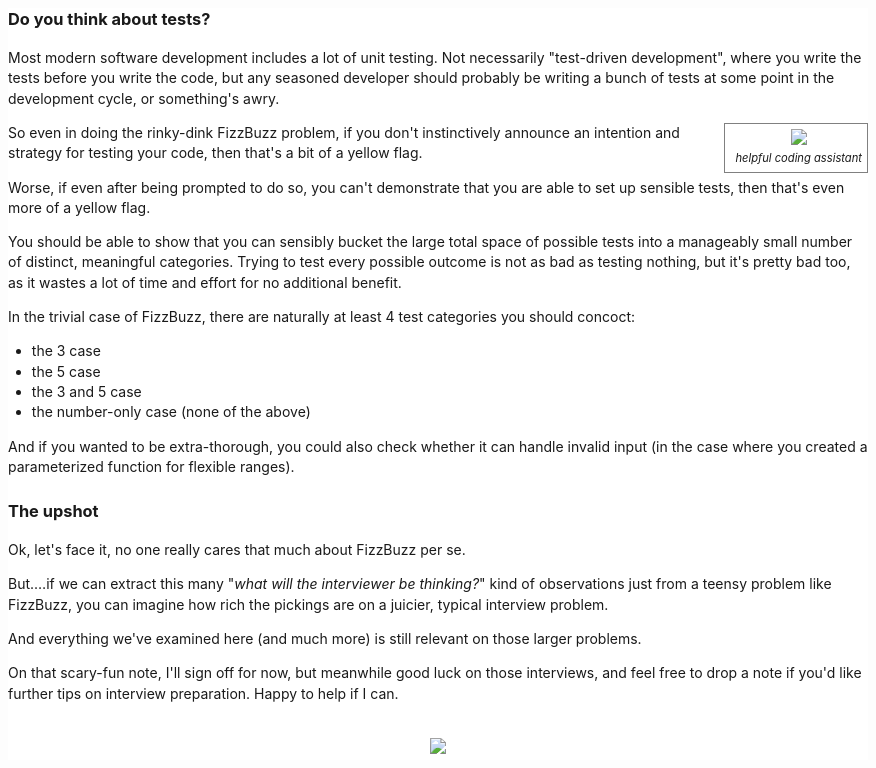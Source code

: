 
### Do you think about tests?

Most modern software development includes a lot of unit testing. Not necessarily "test-driven development", where you write the tests before you write the code, but any seasoned developer should probably be writing a bunch of tests at some point in the development cycle, or something's awry.


<div style="float:right;padding:5px;padding-left:10px;border:1px solid gray;margin-left:10px;text-align:center">
  <img src="http://i.imgur.com/WxWWSZr.gif?1"/>
  <div style="text-align:center;font-size:0.8em"><em>helpful coding assistant</em></div>
</div>

So even in doing the rinky-dink FizzBuzz problem, if you don't instinctively announce an intention and strategy for testing your code, then that's a bit of a yellow flag.

Worse, if even after being prompted to do so, you can't demonstrate that you are able to set up sensible tests, then that's even more of a yellow flag.

You should be able to show that you can sensibly bucket the large total space of possible tests into a manageably small number of distinct, meaningful categories. Trying to test every possible outcome is not as bad as testing nothing, but it's pretty bad too, as it wastes a lot of time and effort for no additional benefit.

In the trivial case of FizzBuzz, there are naturally at least 4 test categories you should concoct:

* the 3 case
* the 5 case
* the 3 and 5 case
* the number-only case (none of the above)

And if you wanted to be extra-thorough, you could also check whether it can handle invalid input (in the case where you created a parameterized function for flexible ranges).
<br style="clear:both"/>

### The upshot

Ok, let's face it, no one really cares that much about FizzBuzz per se.  

But.…if we can extract this many "*what will the interviewer be thinking?*" kind of observations just from a teensy problem like FizzBuzz, you can imagine how rich the pickings are on a juicier, typical interview problem.

And everything we've examined here (and much more) is still relevant on those larger problems.

On that scary-fun note, I'll sign off for now, but meanwhile good luck on those interviews, and feel free to drop a note if you'd like further tips on interview preparation. Happy to help if I can.

<br/>

<div style="text-align:center">
  <img src="http://i.imgur.com/dBG4G7m.jpg"/>
</div>



